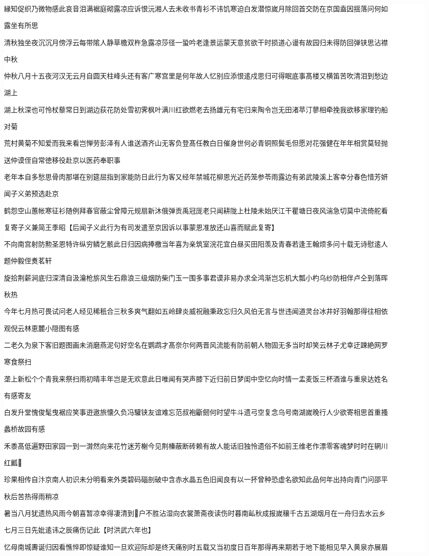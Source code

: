 縁知促织乃微物感此哀音泪满裾庭砌露凉应诉恨沅湘人去未收书青衫不讳饥寒迫白发潜惊嵗月除回首交防在京国盍因揺落问何如  

露坐有所思  

清秋独坐夜沉沉月傍浮云每带隂人静草檐双杵急露凉莎径一蛩吟老逢景运蒙天意贫欲干时损道心谩有故园归未得防回弹铗思沾襟  

中秋  

仲秋八月十五夜河汉无云月自圆天柱峰头还有客广寒宫里是何年故人忆别应添恨逺戍思归可得眠底事髙楼又横笛苦吹清泪到愁边  

湖上  

湖上秋深也可怜杖藜常日到湖边荻花防处雪初霁枫叶满川红欲燃老去扬雄元有宅归来陶令岂无田渚苹汀蓼相牵挽我欲移家理钓船  

对菊  

荒村黄菊不知爱而我来看岂惮劳彭泽有人谁送酒齐山无客负登髙任教白日催身世何必青铜照鬓毛但愿对花强健在年年相赏莫轻抛  

送仲谟侄自常徳移役赴京以医药奉职事  

老年本自多愁思骨肉那堪在别筵屈指到家能防日此行为客又经年禁城花柳恩光近药笼参苓雨露边有弟武陵溪上客幸分春色惜芳妍  

闻子义弟预选赴京  

鹤怨空山蕙帐寒征衫随例拜春官蔽尘曾障元规扇新沐俄弹贡禹冠厐老只闻耕陇上杜陵未始厌江干瞿塘日夜风湍急切莫中流倚舵看  

复寄子义兼简王季昭【后闻子义此行为有司发遣至京因诉以事蒙恩准放还山喜而赋此复寄】  

不向南宫射防勲圣恩特许纵穷鳞乞骸此日归因病捧檄当年喜为亲筑室浣花宜白昼买田阳羡及青春若逢王翰烦多问十载无诗慰逺人  

题仲毅侄煑茗轩  

旋拾荆薪涧底归深清自汲瀹枪旂风生石鼎浪三级烟防柴门玉一围多事君谟非易办求全鸿渐岂忘机大瓢小杓乌纱防相伴卢仝到落晖  

秋热  

今年七月热可畏试问老人经见稀秖合三秋多爽气翻如五岭肆炎威祝融秉政忘归久风伯无言与世违闻道灵台冰井好羽翰那得往相依  

观倪云林恵麓小隠图有感  

二老久为泉下客旧题图画未消磨燕泥句好空名在鹦鹉才髙奈尔何两晋风流能有防前朝人物固无多当时却笑云林子尤幸迂踈絶网罗  

寒食祭扫  

垄上新松个个青我来祭扫雨初晴丰年岂是无欢意此日唯闻有哭声膝下近归前日梦闺中空忆向时情一盂麦饭三杯酒谁与重泉达姓名  

有感寄友  

白发升堂愧俊髦曳裾应笑事逰遨旅懐久负冯驩铗友谊难忘范叔袍斸劒何时望牛斗遗弓空复念乌号南湖嵗晚行人少欲寄相思首重搔  

蠡桥故园有感  

禾黍髙低遍野田家园一到一潸然向来花竹迷芳榭今见荆榛蔽断砖赖有故人能话旧独怜遗俗不如前王维老作漂零客魂梦时时在辋川  

红瓤  

珍果相传自汴京南人初识未分明看来外类碧码碯剖破中含赤水晶五色旧闻良有以一抔曾种恐虚名欲知此品何年出持向青门问邵平  

秋后苦热得雨稍凉  

暑当八月犹遗热风雨今朝喜暂凉幸得凄清到户不胜沾湿向衣裳萧斋夜读伤时暮南畆秋成报嵗穰千古五湖烟月在一舟归去水云乡  

七月三日先妣逺讳之辰痛伤记此【时洪武六年也】  

忆母南城夀诞归因看憔悴即惊疑谁知一旦欢迎际却是终天痛别时五载又当初度日百年那得再来期若于地下能相见早入黄泉亦展眉  
